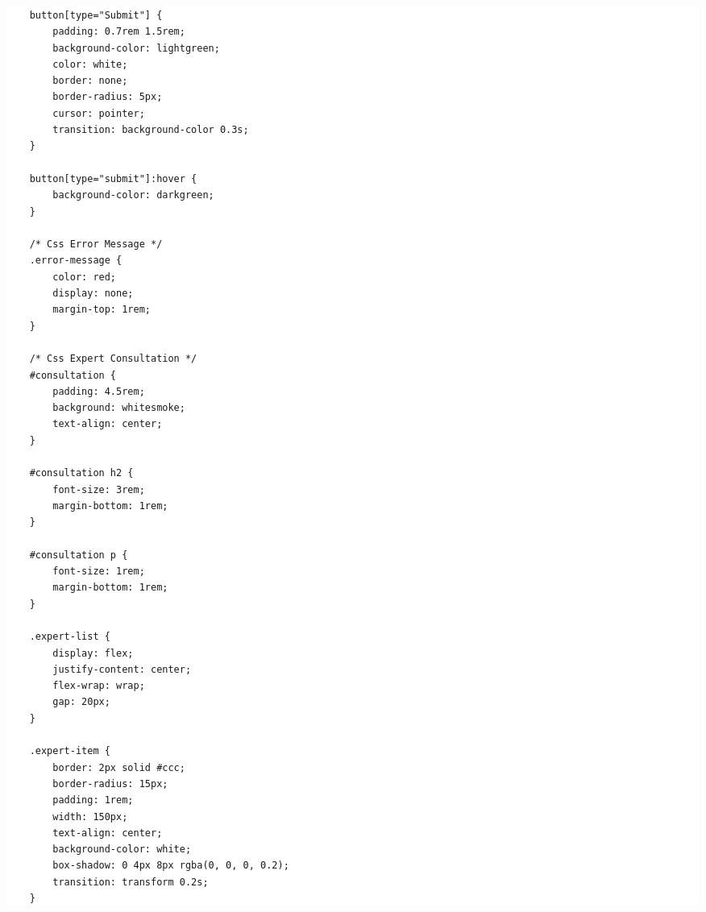         button[type="Submit"] {
            padding: 0.7rem 1.5rem;
            background-color: lightgreen;
            color: white;
            border: none;
            border-radius: 5px;
            cursor: pointer;
            transition: background-color 0.3s;
        }

        button[type="submit"]:hover {
            background-color: darkgreen;
        }

        /* Css Error Message */
        .error-message {
            color: red;
            display: none;
            margin-top: 1rem;
        }

        /* Css Expert Consultation */
        #consultation {
            padding: 4.5rem;
            background: whitesmoke;
            text-align: center;
        }

        #consultation h2 {
            font-size: 3rem;
            margin-bottom: 1rem;
        }

        #consultation p {
            font-size: 1rem;
            margin-bottom: 1rem;
        }

        .expert-list {
            display: flex;
            justify-content: center;
            flex-wrap: wrap;
            gap: 20px;
        }

        .expert-item {
            border: 2px solid #ccc;
            border-radius: 15px;
            padding: 1rem;
            width: 150px;
            text-align: center;
            background-color: white;
            box-shadow: 0 4px 8px rgba(0, 0, 0, 0.2);
            transition: transform 0.2s;
        }
